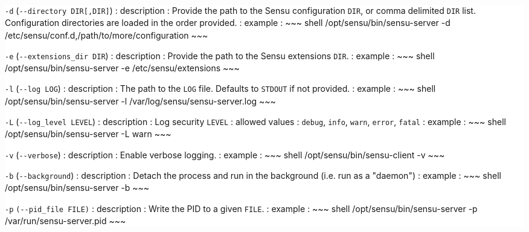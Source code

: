 `-d` (`--directory DIR[,DIR]`)
: description
  : Provide the path to the Sensu configuration `DIR`, or comma delimited `DIR`
    list. Configuration directories are loaded in the order provided.
: example
  : ~~~ shell
    /opt/sensu/bin/sensu-server -d /etc/sensu/conf.d,/path/to/more/configuration
    ~~~

`-e` (`--extensions_dir DIR`)
: description
  : Provide the path to the Sensu extensions `DIR`.
: example
  : ~~~ shell
    /opt/sensu/bin/sensu-server -e /etc/sensu/extensions
    ~~~

`-l` (`--log LOG`)
: description
  : The path to the `LOG` file. Defaults to `STDOUT` if not provided.
: example
  : ~~~ shell
    /opt/sensu/bin/sensu-server -l /var/log/sensu/sensu-server.log
    ~~~

`-L` (`--log_level LEVEL`)
: description
  : Log security `LEVEL`
: allowed values
  : `debug`, `info`, `warn`, `error`, `fatal`
: example
  : ~~~ shell
    /opt/sensu/bin/sensu-server -L warn
    ~~~

`-v` (`--verbose`)
: description
  : Enable verbose logging.
: example
  : ~~~ shell
    /opt/sensu/bin/sensu-client -v
    ~~~

`-b` (`--background`)
: description
  : Detach the process and run in the background (i.e. run as a "daemon")
: example
  : ~~~ shell
    /opt/sensu/bin/sensu-server -b
    ~~~

`-p` `(--pid_file FILE)`
: description
  : Write the PID to a given `FILE`.
: example
  : ~~~ shell
    /opt/sensu/bin/sensu-server -p /var/run/sensu-server.pid
    ~~~
